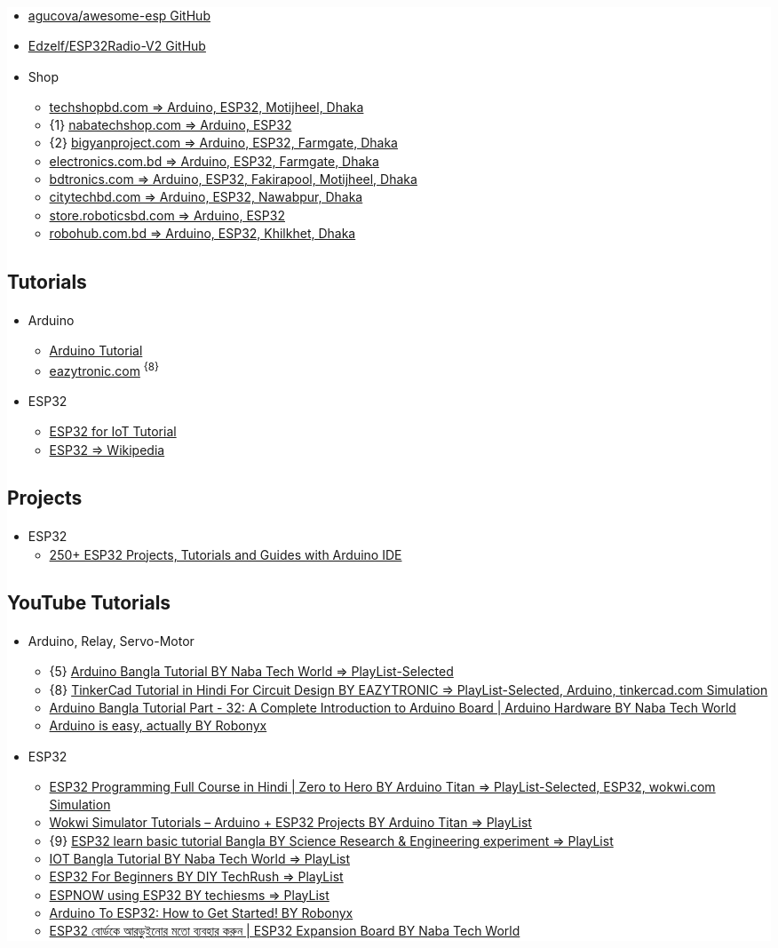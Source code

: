 * [agucova/awesome-esp GitHub](https://github.com/agucova/awesome-esp)
* [Edzelf/ESP32Radio-V2 GitHub](https://github.com/Edzelf/ESP32Radio-V2)

* Shop
  * [techshopbd.com => Arduino, ESP32, Motijheel, Dhaka](https://techshopbd.com/)
  * {1} [nabatechshop.com => Arduino, ESP32](https://nabatechshop.com/)
  * {2} [bigyanproject.com => Arduino, ESP32, Farmgate, Dhaka](https://bigyanproject.com/en/)
  * [electronics.com.bd => Arduino, ESP32, Farmgate, Dhaka](https://www.electronics.com.bd/)
  * [bdtronics.com => Arduino, ESP32, Fakirapool, Motijheel, Dhaka](https://www.bdtronics.com/)
  * [citytechbd.com => Arduino, ESP32, Nawabpur, Dhaka](https://www.citytechbd.com/)
  * [store.roboticsbd.com => Arduino, ESP32](https://store.roboticsbd.com/)
  * [robohub.com.bd => Arduino, ESP32, Khilkhet, Dhaka](https://robohub.com.bd/)

## Tutorials

* Arduino
  * [Arduino Tutorial](https://www.tutorialspoint.com/arduino/index.htm)
  * [eazytronic.com](https://eazytronic.com/) <sup>{8}</sup>

* ESP32
  * [ESP32 for IoT Tutorial](https://www.tutorialspoint.com/esp32_for_iot/index.htm)
  * [ESP32 => Wikipedia](https://en.wikipedia.org/wiki/ESP32)

## Projects

* ESP32
  * [250+ ESP32 Projects, Tutorials and Guides with Arduino IDE](https://randomnerdtutorials.com/projects-esp32/)

## YouTube Tutorials

* Arduino, Relay, Servo-Motor
  * {5} [Arduino Bangla Tutorial BY Naba Tech World => PlayList-Selected](https://www.youtube.com/playlist?list=PL7euiE97qGc0QbibUmHn5MBrF2V7w3NDa)
  * {8} [TinkerCad Tutorial in Hindi For Circuit Design BY EAZYTRONIC => PlayList-Selected, Arduino, tinkercad.com Simulation](https://www.youtube.com/playlist?list=PL4an6ELdlijducM1Y3oltzyFagC6Hx23Z)
  * [Arduino Bangla Tutorial Part - 32: A Complete Introduction to Arduino Board | Arduino Hardware BY Naba Tech World](https://www.youtube.com/watch?v=A9nT71p27Tc&list=PL7euiE97qGc0QbibUmHn5MBrF2V7w3NDa&index=33)
  * [Arduino is easy, actually BY Robonyx](https://www.youtube.com/watch?v=tiGw9PQbvrg)

* ESP32
  * [ESP32 Programming Full Course in Hindi | Zero to Hero BY Arduino Titan => PlayList-Selected, ESP32, wokwi.com Simulation](https://www.youtube.com/playlist?list=PLG9nLVRjxsskY_qyEeWY6OTjesJQEz0b_)
  * [Wokwi Simulator Tutorials – Arduino + ESP32 Projects BY Arduino Titan => PlayList](https://www.youtube.com/playlist?list=PLG9nLVRjxssk-NKTi5_Kv7DO7jX-yOIkH)
  * {9} [ESP32 learn basic tutorial Bangla BY Science Research & Engineering experiment => PlayList](https://www.youtube.com/playlist?list=PL_YKIKJeS4qMy1yHfk2fZs_-zj8qNDe7a)
  * [IOT Bangla Tutorial BY Naba Tech World => PlayList](https://www.youtube.com/playlist?list=PL7euiE97qGc2lQlH8QvDU-eoqhHIwd4dC)
  * [ESP32 For Beginners BY DIY TechRush => PlayList](https://www.youtube.com/playlist?list=PLlLe2PpVuiVJ7bdUtQHkXIlMzqxeOtrqd)
  * [ESPNOW using ESP32 BY techiesms => PlayList](https://www.youtube.com/playlist?list=PLruzZCuhcsGOt7oAw01aM4fiHPyfv7Fx3)
  * [Arduino To ESP32: How to Get Started! BY Robonyx](https://www.youtube.com/watch?v=RiYnucfy_rs)
  * [ESP32 বোর্ডকে আরডুইনোর মতো ব্যবহার করুন | ESP32 Expansion Board BY Naba Tech World](https://www.youtube.com/watch?v=08cGLrtxiQ4)
